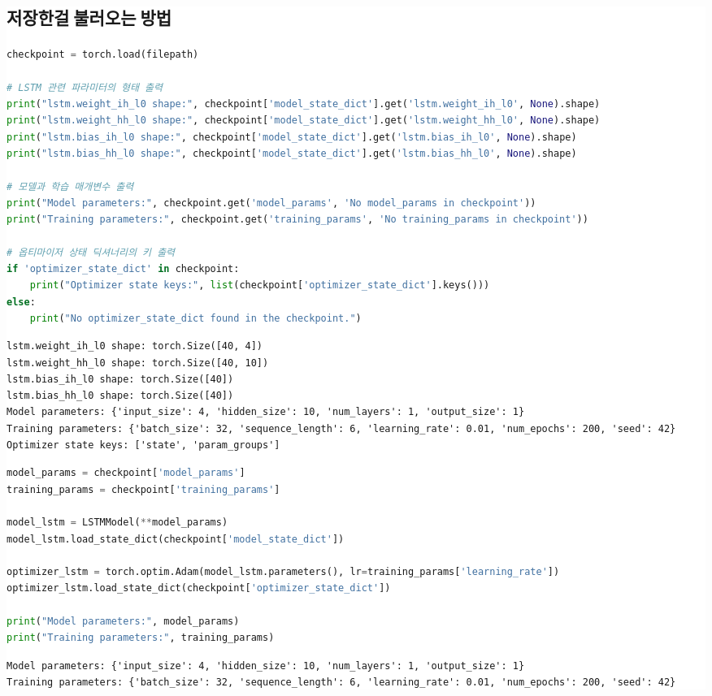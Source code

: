 ## 저장한걸 불러오는 방법


```python
checkpoint = torch.load(filepath)

# LSTM 관련 파라미터의 형태 출력
print("lstm.weight_ih_l0 shape:", checkpoint['model_state_dict'].get('lstm.weight_ih_l0', None).shape)
print("lstm.weight_hh_l0 shape:", checkpoint['model_state_dict'].get('lstm.weight_hh_l0', None).shape)
print("lstm.bias_ih_l0 shape:", checkpoint['model_state_dict'].get('lstm.bias_ih_l0', None).shape)
print("lstm.bias_hh_l0 shape:", checkpoint['model_state_dict'].get('lstm.bias_hh_l0', None).shape)

# 모델과 학습 매개변수 출력
print("Model parameters:", checkpoint.get('model_params', 'No model_params in checkpoint'))
print("Training parameters:", checkpoint.get('training_params', 'No training_params in checkpoint'))

# 옵티마이저 상태 딕셔너리의 키 출력
if 'optimizer_state_dict' in checkpoint:
    print("Optimizer state keys:", list(checkpoint['optimizer_state_dict'].keys()))
else:
    print("No optimizer_state_dict found in the checkpoint.")
```

    lstm.weight_ih_l0 shape: torch.Size([40, 4])
    lstm.weight_hh_l0 shape: torch.Size([40, 10])
    lstm.bias_ih_l0 shape: torch.Size([40])
    lstm.bias_hh_l0 shape: torch.Size([40])
    Model parameters: {'input_size': 4, 'hidden_size': 10, 'num_layers': 1, 'output_size': 1}
    Training parameters: {'batch_size': 32, 'sequence_length': 6, 'learning_rate': 0.01, 'num_epochs': 200, 'seed': 42}
    Optimizer state keys: ['state', 'param_groups']
    


```python
model_params = checkpoint['model_params']
training_params = checkpoint['training_params']

model_lstm = LSTMModel(**model_params)
model_lstm.load_state_dict(checkpoint['model_state_dict'])

optimizer_lstm = torch.optim.Adam(model_lstm.parameters(), lr=training_params['learning_rate'])
optimizer_lstm.load_state_dict(checkpoint['optimizer_state_dict'])
    
print("Model parameters:", model_params)
print("Training parameters:", training_params)
```

    Model parameters: {'input_size': 4, 'hidden_size': 10, 'num_layers': 1, 'output_size': 1}
    Training parameters: {'batch_size': 32, 'sequence_length': 6, 'learning_rate': 0.01, 'num_epochs': 200, 'seed': 42}
    